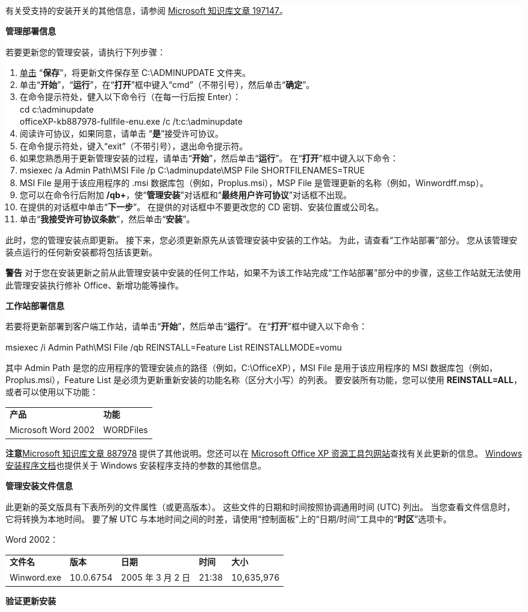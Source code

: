 有关受支持的安装开关的其他信息，请参阅 [Microsoft 知识库文章 197147](http://support.microsoft.com/kb/197147)。
  
**管理部署信息**
  
若要更新您的管理安装，请执行下列步骤：
  
1.  [单击](http://download.microsoft.com/download/3/f/b/3fb3ccec-212b-426e-872c-ec8153e881c4/officexp-kb887978-fullfile-enu.exe) “**保存**”，将更新文件保存至 C:\\ADMINUPDATE 文件夹。  
2.  单击“**开始**”，“**运行**”，在“**打开**”框中键入“cmd”（不带引号），然后单击“**确定**”。  
3.  在命令提示符处，健入以下命令行（在每一行后按 Enter）：  
    cd c:\\adminupdate  
    officeXP-kb887978-fullfile-enu.exe /c /t:c:\\adminupdate  
4.  阅读许可协议，如果同意，请单击 “**是**”接受许可协议。  
5.  在命令提示符处，键入“exit”（不带引号），退出命令提示符。  
6.  如果您熟悉用于更新管理安装的过程，请单击“**开始**”，然后单击“**运行**”。 在“**打开**”框中键入以下命令：  
7.  msiexec /a Admin Path\\MSI File /p C:\\adminupdate\\MSP File SHORTFILENAMES=TRUE  
8.  MSI File 是用于该应用程序的 .msi 数据库包（例如，Proplus.msi），MSP File 是管理更新的名称（例如，Winwordff.msp）。  
9.  您可以在命令行后附加 **/qb+**，使“**管理安装**”对话框和“**最终用户许可协议**”对话框不出现。  
10. 在提供的对话框中单击“**下一步**”。 在提供的对话框中不要更改您的 CD 密钥、安装位置或公司名。  
11. 单击“**我接受许可协议条款**”，然后单击“**安装**”。
  
此时，您的管理安装点即更新。 接下来，您必须更新原先从该管理安装中安装的工作站。 为此，请查看“工作站部署”部分。 您从该管理安装点运行的任何新安装都将包括该更新。
  
**警告** 对于您在安装更新之前从此管理安装中安装的任何工作站，如果不为该工作站完成“工作站部署”部分中的步骤，这些工作站就无法使用此管理安装执行修补 Office、新增功能等操作。
  
**工作站部署信息**
  
若要将更新部署到客户端工作站，请单击“**开始**”，然后单击“**运行**”。 在“**打开**”框中键入以下命令：
  
msiexec /i Admin Path\\MSI File /qb REINSTALL=Feature List REINSTALLMODE=vomu
  
其中 Admin Path 是您的应用程序的管理安装点的路径（例如，C:\\OfficeXP），MSI File 是用于该应用程序的 MSI 数据库包（例如，Proplus.msi），Feature List 是必须为更新重新安装的功能名称（区分大小写）的列表。 要安装所有功能，您可以使用 **REINSTALL=ALL**，或者可以使用以下功能：
  
|                     |           |  
|---------------------|-----------|  
| **产品**            | **功能**  |  
| Microsoft Word 2002 | WORDFiles |
  
**注意**[Microsoft 知识库文章 887978](http://support.microsoft.com/kb/887978) 提供了其他说明。您还可以在 [Microsoft Office XP 资源工具包网站](http://go.microsoft.com/fwlink/?linkid=33339)查找有关此更新的信息。 [Windows 安装程序文档](http://go.microsoft.com/fwlink/?linkid=21685)也提供关于 Windows 安装程序支持的参数的其他信息。
  
**管理安装文件信息**
  
此更新的英文版具有下表所列的文件属性（或更高版本）。 这些文件的日期和时间按照协调通用时间 (UTC) 列出。 当您查看文件信息时，它将转换为本地时间。 要了解 UTC 与本地时间之间的时差，请使用“控制面板”上的“日期/时间”工具中的“**时区**”选项卡。
  
Word 2002：
  
|             |           |                   |          |            |  
|-------------|-----------|-------------------|----------|------------|  
| **文件名**  | **版本**  | **日期**          | **时间** | **大小**   |  
| Winword.exe | 10.0.6754 | 2005 年 3 月 2 日 | 21:38    | 10,635,976 |
  
**验证更新安装**
  